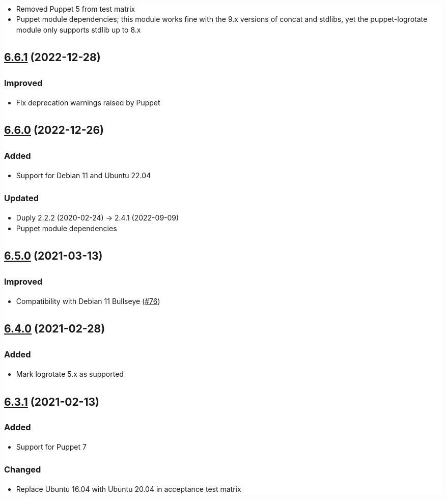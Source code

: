- Removed Puppet 5 from test matrix
- Puppet module dependencies; this module works fine with the 9.x versions of concat and stdlibs, yet the 
  puppet-logrotate module only supports stdlib up to 8.x  

## [6.6.1](https://github.com/tohuwabohu/puppet-duplicity/tree/v6.6.1) (2022-12-28)

### Improved

- Fix deprecation warnings raised by Puppet

## [6.6.0](https://github.com/tohuwabohu/puppet-duplicity/tree/v6.6.0) (2022-12-26)

### Added

- Support for Debian 11 and Ubuntu 22.04  

### Updated

- Duply 2.2.2 (2020-02-24) -> 2.4.1 (2022-09-09)
- Puppet module dependencies

## [6.5.0](https://github.com/tohuwabohu/puppet-duplicity/tree/v6.5.0) (2021-03-13)

### Improved

- Compatibility with Debian 11 Bullseye ([#76](https://github.com/tohuwabohu/puppet-duplicity/pull/76))

## [6.4.0](https://github.com/tohuwabohu/puppet-duplicity/tree/v6.4.0) (2021-02-28)

### Added

- Mark logrotate 5.x as supported

## [6.3.1](https://github.com/tohuwabohu/puppet-duplicity/tree/v6.3.1) (2021-02-13)
  
### Added

- Support for Puppet 7
            
### Changed

- Replace Ubuntu 16.04 with Ubuntu 20.04 in acceptance test matrix
